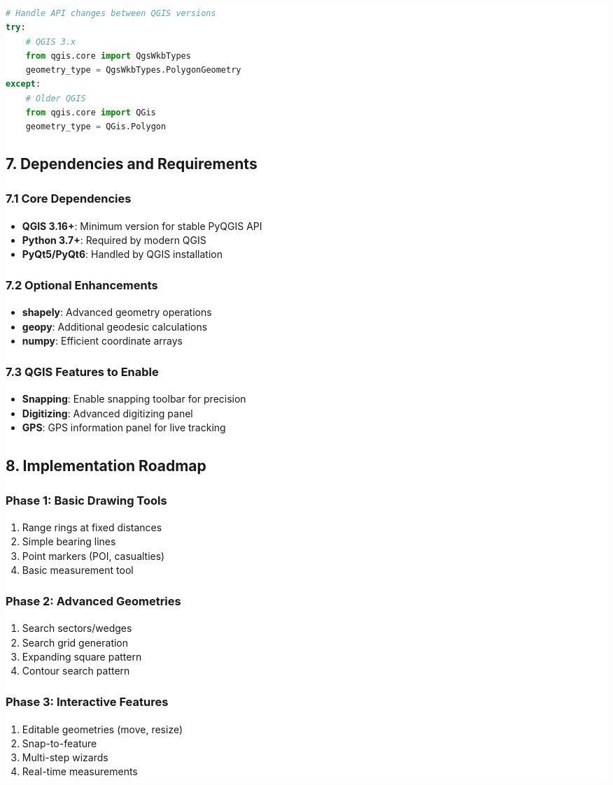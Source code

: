 ```python
# Handle API changes between QGIS versions
try:
    # QGIS 3.x
    from qgis.core import QgsWkbTypes
    geometry_type = QgsWkbTypes.PolygonGeometry
except:
    # Older QGIS
    from qgis.core import QGis
    geometry_type = QGis.Polygon
```

## 7. Dependencies and Requirements

### 7.1 Core Dependencies

- **QGIS 3.16+**: Minimum version for stable PyQGIS API
- **Python 3.7+**: Required by modern QGIS
- **PyQt5/PyQt6**: Handled by QGIS installation

### 7.2 Optional Enhancements

- **shapely**: Advanced geometry operations
- **geopy**: Additional geodesic calculations
- **numpy**: Efficient coordinate arrays

### 7.3 QGIS Features to Enable

- **Snapping**: Enable snapping toolbar for precision
- **Digitizing**: Advanced digitizing panel
- **GPS**: GPS information panel for live tracking

## 8. Implementation Roadmap

### Phase 1: Basic Drawing Tools
1. Range rings at fixed distances
2. Simple bearing lines
3. Point markers (POI, casualties)
4. Basic measurement tool

### Phase 2: Advanced Geometries
1. Search sectors/wedges
2. Search grid generation
3. Expanding square pattern
4. Contour search pattern

### Phase 3: Interactive Features
1. Editable geometries (move, resize)
2. Snap-to-feature
3. Multi-step wizards
4. Real-time measurements
